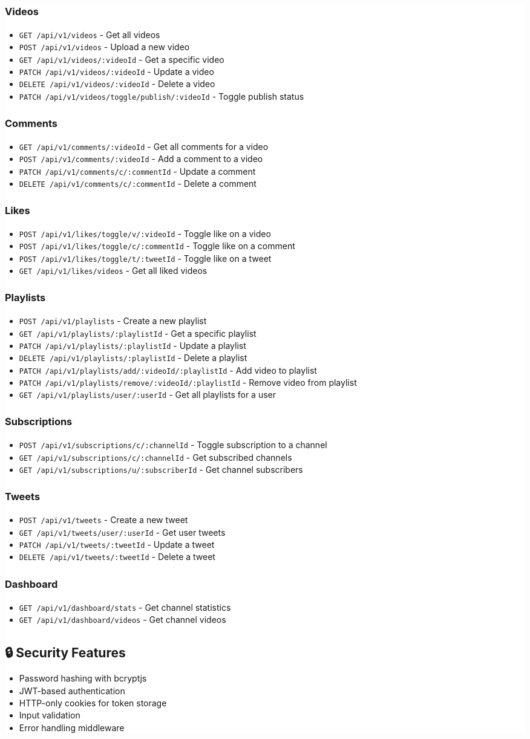 ### Videos
- `GET /api/v1/videos` - Get all videos
- `POST /api/v1/videos` - Upload a new video
- `GET /api/v1/videos/:videoId` - Get a specific video
- `PATCH /api/v1/videos/:videoId` - Update a video
- `DELETE /api/v1/videos/:videoId` - Delete a video
- `PATCH /api/v1/videos/toggle/publish/:videoId` - Toggle publish status

### Comments
- `GET /api/v1/comments/:videoId` - Get all comments for a video
- `POST /api/v1/comments/:videoId` - Add a comment to a video
- `PATCH /api/v1/comments/c/:commentId` - Update a comment
- `DELETE /api/v1/comments/c/:commentId` - Delete a comment

### Likes
- `POST /api/v1/likes/toggle/v/:videoId` - Toggle like on a video
- `POST /api/v1/likes/toggle/c/:commentId` - Toggle like on a comment
- `POST /api/v1/likes/toggle/t/:tweetId` - Toggle like on a tweet
- `GET /api/v1/likes/videos` - Get all liked videos

### Playlists
- `POST /api/v1/playlists` - Create a new playlist
- `GET /api/v1/playlists/:playlistId` - Get a specific playlist
- `PATCH /api/v1/playlists/:playlistId` - Update a playlist
- `DELETE /api/v1/playlists/:playlistId` - Delete a playlist
- `PATCH /api/v1/playlists/add/:videoId/:playlistId` - Add video to playlist
- `PATCH /api/v1/playlists/remove/:videoId/:playlistId` - Remove video from playlist
- `GET /api/v1/playlists/user/:userId` - Get all playlists for a user

### Subscriptions
- `POST /api/v1/subscriptions/c/:channelId` - Toggle subscription to a channel
- `GET /api/v1/subscriptions/c/:channelId` - Get subscribed channels
- `GET /api/v1/subscriptions/u/:subscriberId` - Get channel subscribers

### Tweets
- `POST /api/v1/tweets` - Create a new tweet
- `GET /api/v1/tweets/user/:userId` - Get user tweets
- `PATCH /api/v1/tweets/:tweetId` - Update a tweet
- `DELETE /api/v1/tweets/:tweetId` - Delete a tweet

### Dashboard
- `GET /api/v1/dashboard/stats` - Get channel statistics
- `GET /api/v1/dashboard/videos` - Get channel videos

## 🔒 Security Features

- Password hashing with bcryptjs
- JWT-based authentication
- HTTP-only cookies for token storage
- Input validation
- Error handling middleware

